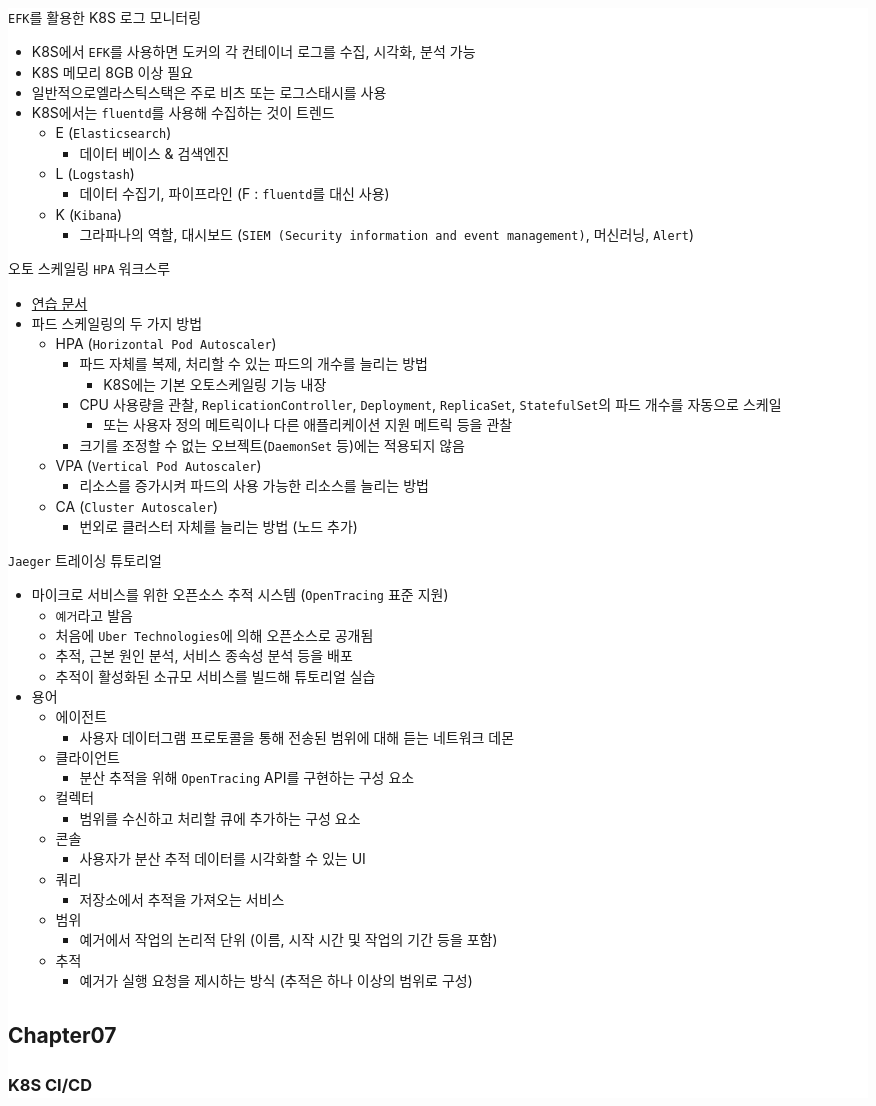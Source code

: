 `EFK`를 활용한 K8S 로그 모니터링
* K8S에서 `EFK`를 사용하면 도커의 각 컨테이너 로그를 수집, 시각화, 분석 가능
* K8S 메모리 8GB 이상 필요
* 일반적으로엘라스틱스택은 주로 비츠 또는 로그스태시를 사용
* K8S에서는 `fluentd`를 사용해 수집하는 것이 트렌드
  * E (`Elasticsearch`)
    * 데이터 베이스 & 검색엔진
  * L (`Logstash`)
    * 데이터 수집기, 파이프라인 (F : `fluentd`를 대신 사용)
  * K (`Kibana`)
    * 그라파나의 역할, 대시보드 (`SIEM (Security information and event management)`, 머신러닝, `Alert`)

오토 스케일링 `HPA` 워크스루
* [연습 문서](https://kubernetes.io/ko/docs/tasks/run-application/horizontal-pod-autoscale-walkthrough/)
* 파드 스케일링의 두 가지 방법
  * HPA (`Horizontal Pod Autoscaler`)
    * 파드 자체를 복제, 처리할 수 있는 파드의 개수를 늘리는 방법
      * K8S에는 기본 오토스케일링 기능 내장
    * CPU 사용량을 관찰, `ReplicationController`, `Deployment`, `ReplicaSet`, `StatefulSet`의 파드 개수를 자동으로 스케일
      * 또는 사용자 정의 메트릭이나 다른 애플리케이션 지원 메트릭 등을 관찰
    * 크기를 조정할 수 없는 오브젝트(`DaemonSet` 등)에는 적용되지 않음
  * VPA (`Vertical Pod Autoscaler`)
    * 리소스를 증가시켜 파드의 사용 가능한 리소스를 늘리는 방법
  * CA (`Cluster Autoscaler`)
    * 번외로 클러스터 자체를 늘리는 방법 (노드 추가)

`Jaeger` 트레이싱 튜토리얼
* 마이크로 서비스를 위한 오픈소스 추적 시스템 (`OpenTracing` 표준 지원)
  * `예거`라고 발음
  * 처음에 `Uber Technologies`에 의해 오픈소스로 공개됨
  * 추적, 근본 원인 분석, 서비스 종속성 분석 등을 배포
  * 추적이 활성화된 소규모 서비스를 빌드해 튜토리얼 실습
* 용어
  * 에이전트
    * 사용자 데이터그램 프로토콜을 통해 전송된 범위에 대해 듣는 네트워크 데몬
  * 클라이언트
    * 분산 추적을 위해 `OpenTracing` API를 구현하는 구성 요소
  * 컬렉터
    * 범위를 수신하고 처리할 큐에 추가하는 구성 요소
  * 콘솔
    * 사용자가 분산 추적 데이터를 시각화할 수 있는 UI
  * 쿼리
    * 저장소에서 추적을 가져오는 서비스
  * 범위
    * 예거에서 작업의 논리적 단위 (이름, 시작 시간 및 작업의 기간 등을 포함)
  * 추적
    * 예거가 실행 요청을 제시하는 방식 (추적은 하나 이상의 범위로 구성)

## Chapter07

### K8S CI/CD
